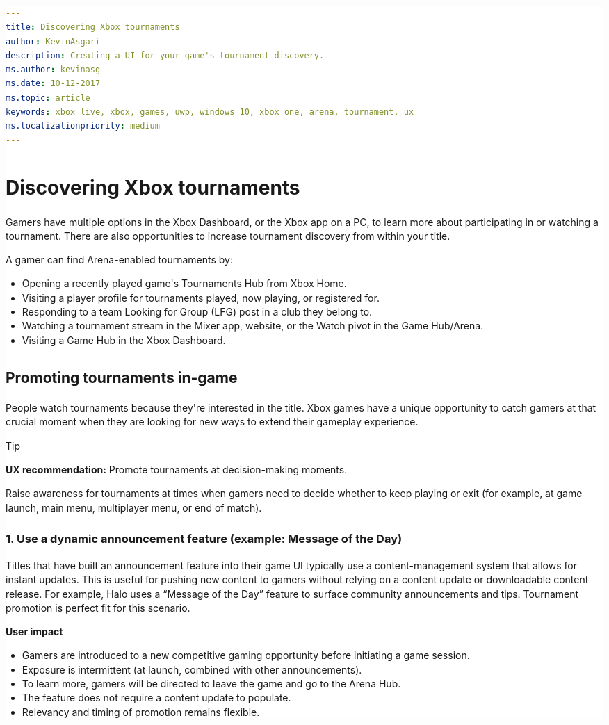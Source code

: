 ```yaml
---
title: Discovering Xbox tournaments
author: KevinAsgari
description: Creating a UI for your game's tournament discovery.
ms.author: kevinasg
ms.date: 10-12-2017
ms.topic: article
keywords: xbox live, xbox, games, uwp, windows 10, xbox one, arena, tournament, ux
ms.localizationpriority: medium
---
```

# Discovering Xbox tournaments

Gamers have multiple options in the Xbox Dashboard, or the Xbox app on a PC, to learn more about participating in or watching a tournament. There are also opportunities to increase tournament discovery from within your title.  

A gamer can find Arena-enabled tournaments by:

* Opening a recently played game's Tournaments Hub from Xbox Home.
* Visiting a player profile for tournaments played, now playing, or registered for.
* Responding to a team Looking for Group (LFG) post in a club they belong to.
* Watching a tournament stream in the Mixer app, website, or the Watch pivot in the Game Hub/Arena.
* Visiting a Game Hub in the Xbox Dashboard.

## Promoting tournaments in-game

People watch tournaments because they're interested in the title. Xbox games have a unique opportunity to catch gamers at that crucial moment when they are looking for new ways to extend their gameplay experience.

> [!TIP]
> **UX recommendation:** Promote tournaments at decision-making moments.
>
> Raise awareness for tournaments at times when gamers need to decide whether to keep playing or exit (for example, at game launch, main menu, multiplayer menu, or end of match).

### 1.	Use a dynamic announcement feature (example: Message of the Day)

Titles that have built an announcement feature into their game UI typically use a content-management system that allows for instant updates. This is useful for pushing new content to gamers without relying on a content update or downloadable content release. For example, Halo uses a “Message of the Day” feature to surface community announcements and tips. Tournament promotion is perfect fit for this scenario.

**User impact**

* Gamers are introduced to a new competitive gaming opportunity before initiating a game session.
* Exposure is intermittent (at launch, combined with other announcements).
* To learn more, gamers will be directed to leave the game and go to the Arena Hub.
* The feature does not require a content update to populate.
* Relevancy and timing of promotion remains flexible.
